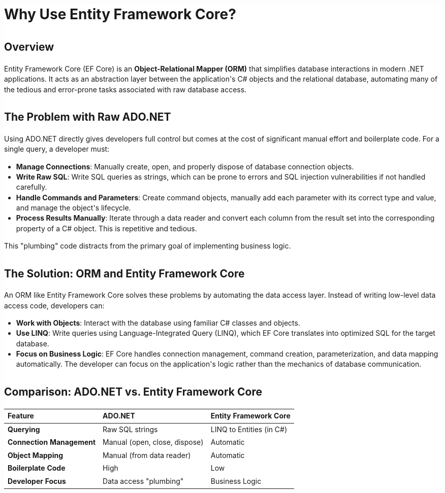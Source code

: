 # Why Use Entity Framework Core?

## Overview

Entity Framework Core (EF Core) is an **Object-Relational Mapper (ORM)** that simplifies database interactions in modern .NET applications. It acts as an abstraction layer between the application's C\# objects and the relational database, automating many of the tedious and error-prone tasks associated with raw database access.

## The Problem with Raw ADO.NET

Using ADO.NET directly gives developers full control but comes at the cost of significant manual effort and boilerplate code. For a single query, a developer must:

* **Manage Connections**: Manually create, open, and properly dispose of database connection objects.
* **Write Raw SQL**: Write SQL queries as strings, which can be prone to errors and SQL injection vulnerabilities if not handled carefully.
* **Handle Commands and Parameters**: Create command objects, manually add each parameter with its correct type and value, and manage the object's lifecycle.
* **Process Results Manually**: Iterate through a data reader and convert each column from the result set into the corresponding property of a C\# object. This is repetitive and tedious.

This "plumbing" code distracts from the primary goal of implementing business logic.

## The Solution: ORM and Entity Framework Core

An ORM like Entity Framework Core solves these problems by automating the data access layer. Instead of writing low-level data access code, developers can:

* **Work with Objects**: Interact with the database using familiar C\# classes and objects.
* **Use LINQ**: Write queries using Language-Integrated Query (LINQ), which EF Core translates into optimized SQL for the target database.
* **Focus on Business Logic**: EF Core handles connection management, command creation, parameterization, and data mapping automatically. The developer can focus on the application's logic rather than the mechanics of database communication.


## Comparison: ADO.NET vs. Entity Framework Core

| Feature | ADO.NET | Entity Framework Core |
| :-- | :-- | :-- |
| **Querying** | Raw SQL strings | LINQ to Entities (in C\#) |
| **Connection Management** | Manual (open, close, dispose) | Automatic |
| **Object Mapping** | Manual (from data reader) | Automatic |
| **Boilerplate Code** | High | Low |
| **Developer Focus** | Data access "plumbing" | Business Logic |
